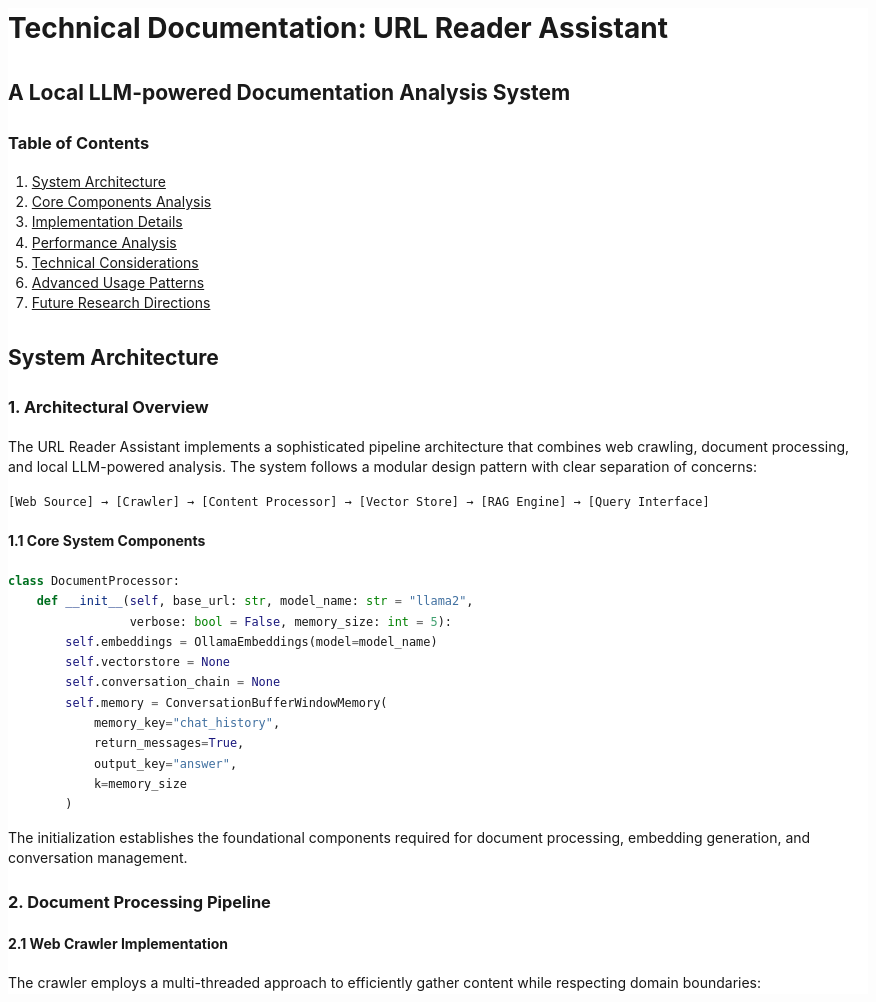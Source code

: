 # Technical Documentation: URL Reader Assistant
## A Local LLM-powered Documentation Analysis System

### Table of Contents
1. [System Architecture](#system-architecture)
2. [Core Components Analysis](#core-components-analysis)
3. [Implementation Details](#implementation-details)
4. [Performance Analysis](#performance-analysis)
5. [Technical Considerations](#technical-considerations)
6. [Advanced Usage Patterns](#advanced-usage-patterns)
7. [Future Research Directions](#future-research-directions)

## System Architecture

### 1. Architectural Overview

The URL Reader Assistant implements a sophisticated pipeline architecture that combines web crawling, document processing, and local LLM-powered analysis. The system follows a modular design pattern with clear separation of concerns:

```
[Web Source] → [Crawler] → [Content Processor] → [Vector Store] → [RAG Engine] → [Query Interface]
```

#### 1.1 Core System Components

```python
class DocumentProcessor:
    def __init__(self, base_url: str, model_name: str = "llama2", 
                 verbose: bool = False, memory_size: int = 5):
        self.embeddings = OllamaEmbeddings(model=model_name)
        self.vectorstore = None
        self.conversation_chain = None
        self.memory = ConversationBufferWindowMemory(
            memory_key="chat_history",
            return_messages=True,
            output_key="answer",
            k=memory_size
        )
```

The initialization establishes the foundational components required for document processing, embedding generation, and conversation management.

### 2. Document Processing Pipeline

#### 2.1 Web Crawler Implementation

The crawler employs a multi-threaded approach to efficiently gather content while respecting domain boundaries:
